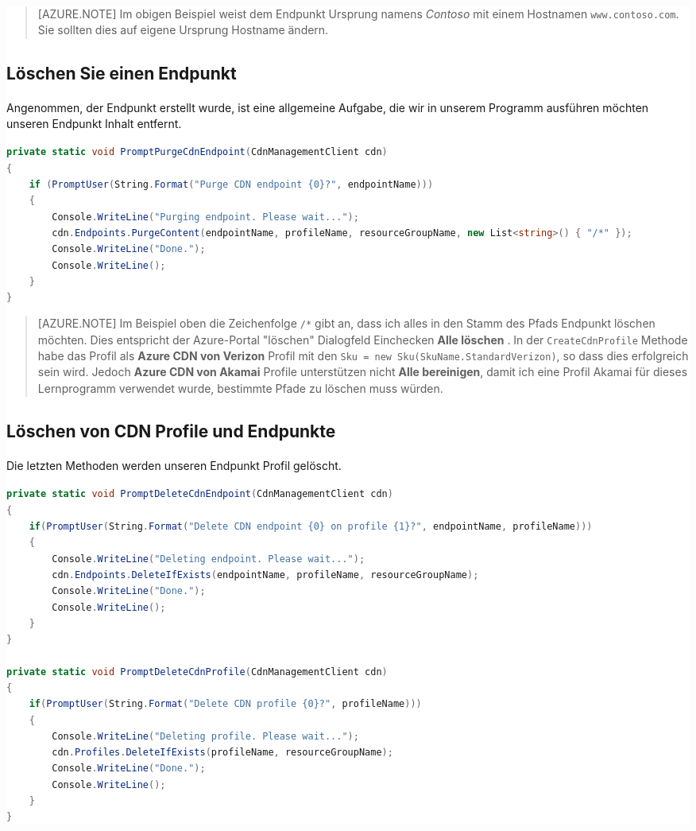 >[AZURE.NOTE] Im obigen Beispiel weist dem Endpunkt Ursprung namens *Contoso* mit einem Hostnamen `www.contoso.com`.  Sie sollten dies auf eigene Ursprung Hostname ändern.

## <a name="purge-an-endpoint"></a>Löschen Sie einen Endpunkt

Angenommen, der Endpunkt erstellt wurde, ist eine allgemeine Aufgabe, die wir in unserem Programm ausführen möchten unseren Endpunkt Inhalt entfernt.

```csharp
private static void PromptPurgeCdnEndpoint(CdnManagementClient cdn)
{
    if (PromptUser(String.Format("Purge CDN endpoint {0}?", endpointName)))
    {
        Console.WriteLine("Purging endpoint. Please wait...");
        cdn.Endpoints.PurgeContent(endpointName, profileName, resourceGroupName, new List<string>() { "/*" });
        Console.WriteLine("Done.");
        Console.WriteLine();
    }
}
```

>[AZURE.NOTE] Im Beispiel oben die Zeichenfolge `/*` gibt an, dass ich alles in den Stamm des Pfads Endpunkt löschen möchten.  Dies entspricht der Azure-Portal "löschen" Dialogfeld Einchecken **Alle löschen** . In der `CreateCdnProfile` Methode habe das Profil als **Azure CDN von Verizon** Profil mit den `Sku = new Sku(SkuName.StandardVerizon)`, so dass dies erfolgreich sein wird.  Jedoch **Azure CDN von Akamai** Profile unterstützen nicht **Alle bereinigen**, damit ich eine Profil Akamai für dieses Lernprogramm verwendet wurde, bestimmte Pfade zu löschen muss würden.

## <a name="delete-cdn-profiles-and-endpoints"></a>Löschen von CDN Profile und Endpunkte

Die letzten Methoden werden unseren Endpunkt Profil gelöscht.

```csharp
private static void PromptDeleteCdnEndpoint(CdnManagementClient cdn)
{
    if(PromptUser(String.Format("Delete CDN endpoint {0} on profile {1}?", endpointName, profileName)))
    {
        Console.WriteLine("Deleting endpoint. Please wait...");
        cdn.Endpoints.DeleteIfExists(endpointName, profileName, resourceGroupName);
        Console.WriteLine("Done.");
        Console.WriteLine();
    }
}

private static void PromptDeleteCdnProfile(CdnManagementClient cdn)
{
    if(PromptUser(String.Format("Delete CDN profile {0}?", profileName)))
    {
        Console.WriteLine("Deleting profile. Please wait...");
        cdn.Profiles.DeleteIfExists(profileName, resourceGroupName);
        Console.WriteLine("Done.");
        Console.WriteLine();
    }
}
```
